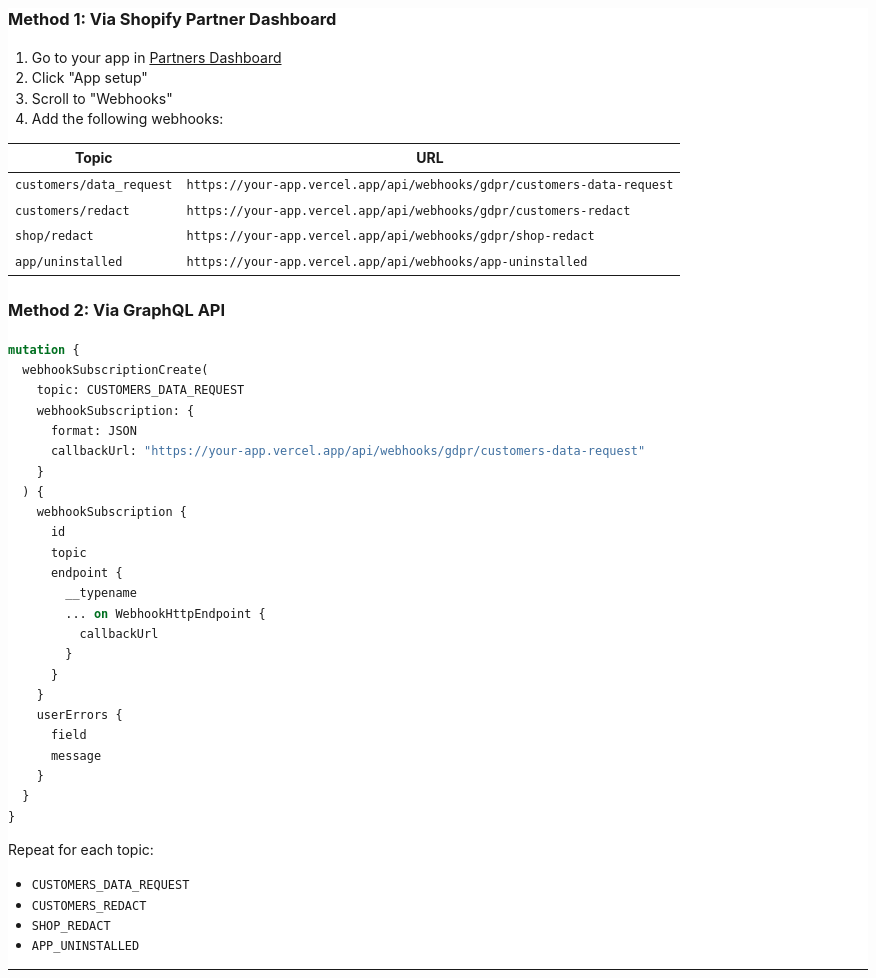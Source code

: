 ### Method 1: Via Shopify Partner Dashboard

1. Go to your app in [Partners Dashboard](https://partners.shopify.com/)
2. Click "App setup"
3. Scroll to "Webhooks"
4. Add the following webhooks:

| Topic | URL |
|-------|-----|
| `customers/data_request` | `https://your-app.vercel.app/api/webhooks/gdpr/customers-data-request` |
| `customers/redact` | `https://your-app.vercel.app/api/webhooks/gdpr/customers-redact` |
| `shop/redact` | `https://your-app.vercel.app/api/webhooks/gdpr/shop-redact` |
| `app/uninstalled` | `https://your-app.vercel.app/api/webhooks/app-uninstalled` |

### Method 2: Via GraphQL API

```graphql
mutation {
  webhookSubscriptionCreate(
    topic: CUSTOMERS_DATA_REQUEST
    webhookSubscription: {
      format: JSON
      callbackUrl: "https://your-app.vercel.app/api/webhooks/gdpr/customers-data-request"
    }
  ) {
    webhookSubscription {
      id
      topic
      endpoint {
        __typename
        ... on WebhookHttpEndpoint {
          callbackUrl
        }
      }
    }
    userErrors {
      field
      message
    }
  }
}
```

Repeat for each topic:
- `CUSTOMERS_DATA_REQUEST`
- `CUSTOMERS_REDACT`
- `SHOP_REDACT`
- `APP_UNINSTALLED`

---
